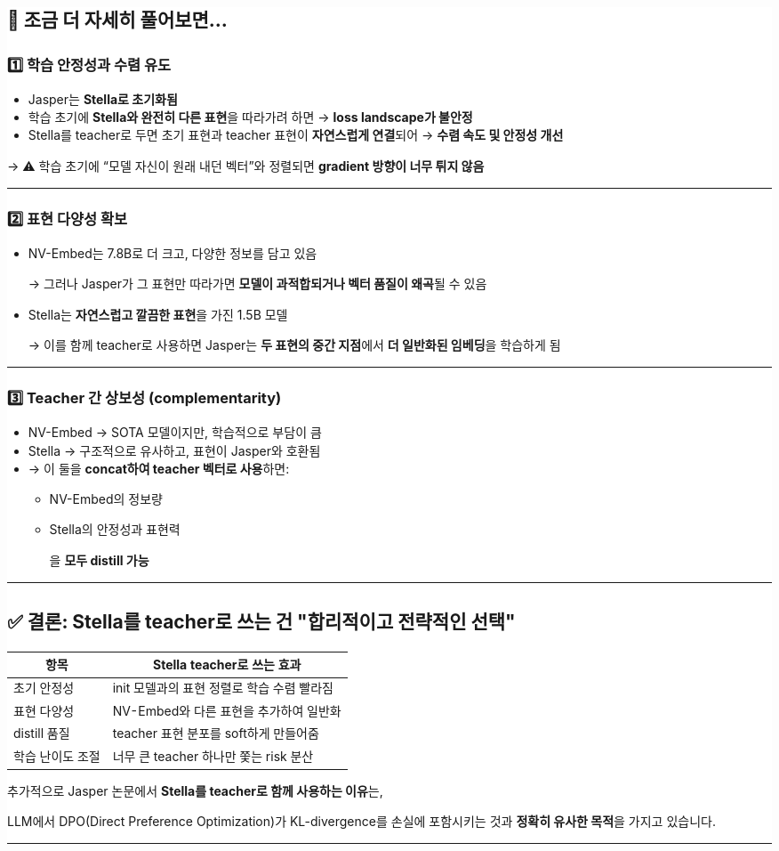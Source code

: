 
## 🔬 조금 더 자세히 풀어보면…

### 1️⃣ 학습 안정성과 수렴 유도

- Jasper는 **Stella로 초기화됨**
- 학습 초기에 **Stella와 완전히 다른 표현**을 따라가려 하면 → **loss landscape가 불안정**
- Stella를 teacher로 두면 초기 표현과 teacher 표현이 **자연스럽게 연결**되어 → **수렴 속도 및 안정성 개선**

→ ⚠️ 학습 초기에 “모델 자신이 원래 내던 벡터”와 정렬되면 **gradient 방향이 너무 튀지 않음**

---

### 2️⃣ 표현 다양성 확보

- NV-Embed는 7.8B로 더 크고, 다양한 정보를 담고 있음
    
    → 그러나 Jasper가 그 표현만 따라가면 **모델이 과적합되거나 벡터 품질이 왜곡**될 수 있음
    
- Stella는 **자연스럽고 깔끔한 표현**을 가진 1.5B 모델
    
    → 이를 함께 teacher로 사용하면 Jasper는 **두 표현의 중간 지점**에서 **더 일반화된 임베딩**을 학습하게 됨
    

---

### 3️⃣ Teacher 간 상보성 (complementarity)

- NV-Embed → SOTA 모델이지만, 학습적으로 부담이 큼
- Stella → 구조적으로 유사하고, 표현이 Jasper와 호환됨
- → 이 둘을 **concat하여 teacher 벡터로 사용**하면:
    - NV-Embed의 정보량
    - Stella의 안정성과 표현력
        
        을 **모두 distill 가능**
        

---

## ✅ 결론: Stella를 teacher로 쓰는 건 "합리적이고 전략적인 선택"

| 항목 | Stella teacher로 쓰는 효과 |
| --- | --- |
| 초기 안정성 | init 모델과의 표현 정렬로 학습 수렴 빨라짐 |
| 표현 다양성 | NV-Embed와 다른 표현을 추가하여 일반화 |
| distill 품질 | teacher 표현 분포를 soft하게 만들어줌 |
| 학습 난이도 조절 | 너무 큰 teacher 하나만 쫓는 risk 분산 |

추가적으로 Jasper 논문에서 **Stella를 teacher로 함께 사용하는 이유**는,

LLM에서 DPO(Direct Preference Optimization)가 KL-divergence를 손실에 포함시키는 것과 **정확히 유사한 목적**을 가지고 있습니다.

---
